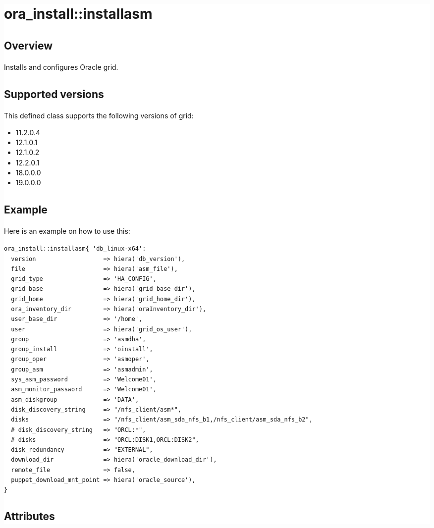 # ora\_install::installasm

## Overview

Installs and configures Oracle grid.

## Supported versions

This defined class supports the following versions of grid:
- 11.2.0.4
- 12.1.0.1
- 12.1.0.2
- 12.2.0.1
- 18.0.0.0
- 19.0.0.0

## Example

Here is an example on how to use this:

```puppet
ora_install::installasm{ 'db_linux-x64':
  version                   => hiera('db_version'),
  file                      => hiera('asm_file'),
  grid_type                 => 'HA_CONFIG',
  grid_base                 => hiera('grid_base_dir'),
  grid_home                 => hiera('grid_home_dir'),
  ora_inventory_dir         => hiera('oraInventory_dir'),
  user_base_dir             => '/home',
  user                      => hiera('grid_os_user'),
  group                     => 'asmdba',
  group_install             => 'oinstall',
  group_oper                => 'asmoper',
  group_asm                 => 'asmadmin',
  sys_asm_password          => 'Welcome01',
  asm_monitor_password      => 'Welcome01',
  asm_diskgroup             => 'DATA',
  disk_discovery_string     => "/nfs_client/asm*",
  disks                     => "/nfs_client/asm_sda_nfs_b1,/nfs_client/asm_sda_nfs_b2",
  # disk_discovery_string   => "ORCL:*",
  # disks                   => "ORCL:DISK1,ORCL:DISK2",
  disk_redundancy           => "EXTERNAL",
  download_dir              => hiera('oracle_download_dir'),
  remote_file               => false,
  puppet_download_mnt_point => hiera('oracle_source'),
}
```




## Attributes
